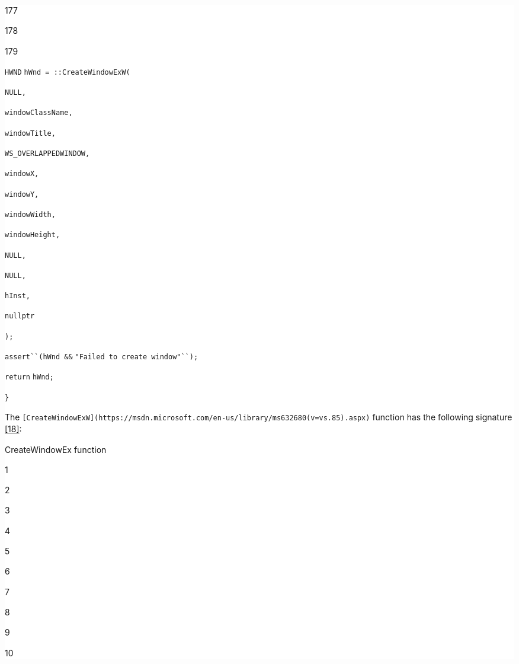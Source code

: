 177

178

179

`HWND` `hWnd = ::CreateWindowExW(`

`NULL,`

`windowClassName,`

`windowTitle,`

`WS_OVERLAPPEDWINDOW,`

`windowX,`

`windowY,`

`windowWidth,`

`windowHeight,`

`NULL,`

`NULL,`

`hInst,`

`nullptr`

`);`

`assert``(hWnd &&` `"Failed to create window"``);`

`return` `hWnd;`

`}`

The  `[CreateWindowExW](https://msdn.microsoft.com/en-us/library/ms632680(v=vs.85).aspx)`  function has the following signature  [[18]](https://www.3dgep.com/learning-directx12-1/#cite-18):

CreateWindowEx function

1

2

3

4

5

6

7

8

9

10
